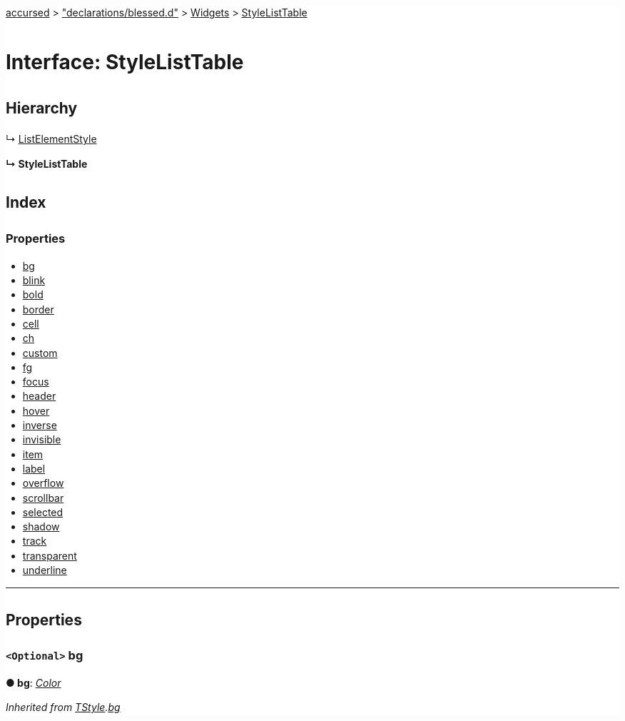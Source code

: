 [accursed](../README.md) > ["declarations/blessed.d"](../modules/_declarations_blessed_d_.md) > [Widgets](../modules/_declarations_blessed_d_.widgets.md) > [StyleListTable](../interfaces/_declarations_blessed_d_.widgets.stylelisttable.md)

# Interface: StyleListTable

## Hierarchy

↳  [ListElementStyle](_declarations_blessed_d_.widgets.listelementstyle.md)

**↳ StyleListTable**

## Index

### Properties

* [bg](_declarations_blessed_d_.widgets.stylelisttable.md#bg)
* [blink](_declarations_blessed_d_.widgets.stylelisttable.md#blink)
* [bold](_declarations_blessed_d_.widgets.stylelisttable.md#bold)
* [border](_declarations_blessed_d_.widgets.stylelisttable.md#border)
* [cell](_declarations_blessed_d_.widgets.stylelisttable.md#cell)
* [ch](_declarations_blessed_d_.widgets.stylelisttable.md#ch)
* [custom](_declarations_blessed_d_.widgets.stylelisttable.md#custom)
* [fg](_declarations_blessed_d_.widgets.stylelisttable.md#fg)
* [focus](_declarations_blessed_d_.widgets.stylelisttable.md#focus)
* [header](_declarations_blessed_d_.widgets.stylelisttable.md#header)
* [hover](_declarations_blessed_d_.widgets.stylelisttable.md#hover)
* [inverse](_declarations_blessed_d_.widgets.stylelisttable.md#inverse)
* [invisible](_declarations_blessed_d_.widgets.stylelisttable.md#invisible)
* [item](_declarations_blessed_d_.widgets.stylelisttable.md#item)
* [label](_declarations_blessed_d_.widgets.stylelisttable.md#label)
* [overflow](_declarations_blessed_d_.widgets.stylelisttable.md#overflow)
* [scrollbar](_declarations_blessed_d_.widgets.stylelisttable.md#scrollbar)
* [selected](_declarations_blessed_d_.widgets.stylelisttable.md#selected)
* [shadow](_declarations_blessed_d_.widgets.stylelisttable.md#shadow)
* [track](_declarations_blessed_d_.widgets.stylelisttable.md#track)
* [transparent](_declarations_blessed_d_.widgets.stylelisttable.md#transparent)
* [underline](_declarations_blessed_d_.widgets.stylelisttable.md#underline)

---

## Properties

<a id="bg"></a>

### `<Optional>` bg

**● bg**: *[Color](../modules/_declarations_blessed_d_.widgets.md#color)*

*Inherited from [TStyle](_declarations_blessed_d_.widgets.types.tstyle.md).[bg](_declarations_blessed_d_.widgets.types.tstyle.md#bg)*
